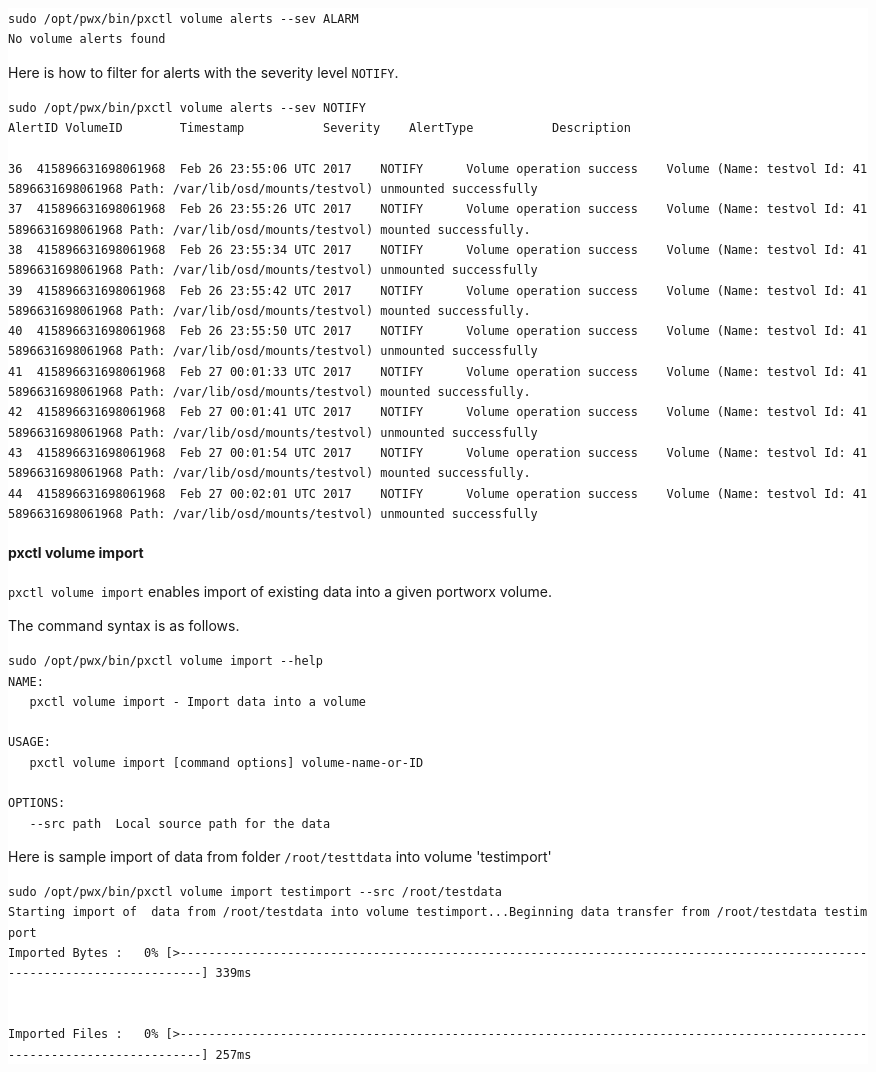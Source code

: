 ```
sudo /opt/pwx/bin/pxctl volume alerts --sev ALARM
No volume alerts found 
```

Here is how to filter for alerts with the severity level `NOTIFY`.

```
sudo /opt/pwx/bin/pxctl volume alerts --sev NOTIFY
AlertID	VolumeID		Timestamp			Severity	AlertType			Description

36	415896631698061968	Feb 26 23:55:06 UTC 2017	NOTIFY		Volume operation success	Volume (Name: testvol Id: 415896631698061968 Path: /var/lib/osd/mounts/testvol) unmounted successfully
37	415896631698061968	Feb 26 23:55:26 UTC 2017	NOTIFY		Volume operation success	Volume (Name: testvol Id: 415896631698061968 Path: /var/lib/osd/mounts/testvol) mounted successfully.
38	415896631698061968	Feb 26 23:55:34 UTC 2017	NOTIFY		Volume operation success	Volume (Name: testvol Id: 415896631698061968 Path: /var/lib/osd/mounts/testvol) unmounted successfully
39	415896631698061968	Feb 26 23:55:42 UTC 2017	NOTIFY		Volume operation success	Volume (Name: testvol Id: 415896631698061968 Path: /var/lib/osd/mounts/testvol) mounted successfully.
40	415896631698061968	Feb 26 23:55:50 UTC 2017	NOTIFY		Volume operation success	Volume (Name: testvol Id: 415896631698061968 Path: /var/lib/osd/mounts/testvol) unmounted successfully
41	415896631698061968	Feb 27 00:01:33 UTC 2017	NOTIFY		Volume operation success	Volume (Name: testvol Id: 415896631698061968 Path: /var/lib/osd/mounts/testvol) mounted successfully.
42	415896631698061968	Feb 27 00:01:41 UTC 2017	NOTIFY		Volume operation success	Volume (Name: testvol Id: 415896631698061968 Path: /var/lib/osd/mounts/testvol) unmounted successfully
43	415896631698061968	Feb 27 00:01:54 UTC 2017	NOTIFY		Volume operation success	Volume (Name: testvol Id: 415896631698061968 Path: /var/lib/osd/mounts/testvol) mounted successfully.
44	415896631698061968	Feb 27 00:02:01 UTC 2017	NOTIFY		Volume operation success	Volume (Name: testvol Id: 415896631698061968 Path: /var/lib/osd/mounts/testvol) unmounted successfully
```
#### pxctl volume import

`pxctl volume import` enables import of existing data into a given portworx volume.

The command syntax is as follows.

```
sudo /opt/pwx/bin/pxctl volume import --help
NAME:
   pxctl volume import - Import data into a volume

USAGE:
   pxctl volume import [command options] volume-name-or-ID

OPTIONS:
   --src path  Local source path for the data
```

Here is sample import of data from folder `/root/testtdata` into volume 'testimport'

```
sudo /opt/pwx/bin/pxctl volume import testimport --src /root/testdata
Starting import of  data from /root/testdata into volume testimport...Beginning data transfer from /root/testdata testimport
Imported Bytes :   0% [>---------------------------------------------------------------------------------------------------------------------------] 339ms


Imported Files :   0% [>---------------------------------------------------------------------------------------------------------------------------] 257ms
```
